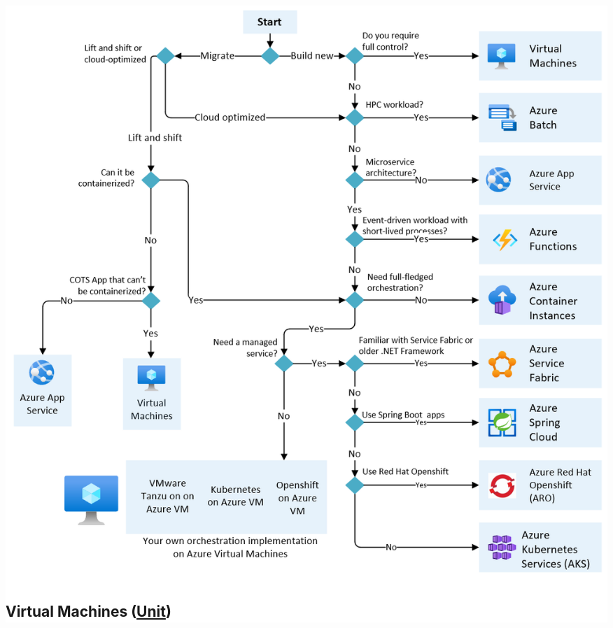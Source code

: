 ![whiteboard](/whiteboards/02-compute.png)

## Virtual Machines ([Unit](https://docs.microsoft.com/en-us/learn/modules/design-compute-solution/3-design-for-azure-virtual-machine-solutions))
